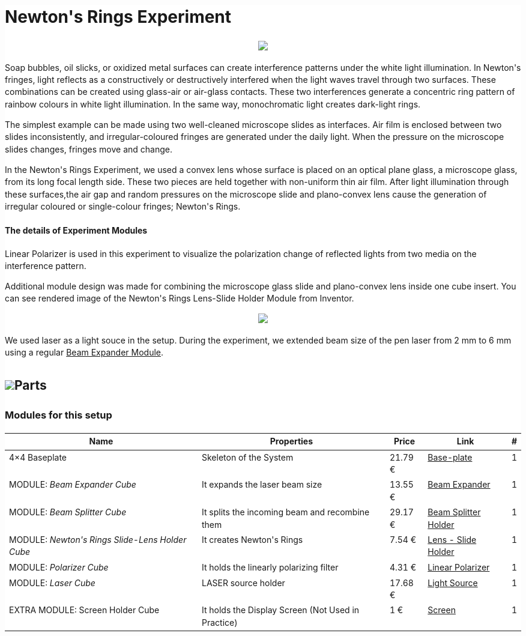 # Newton's Rings Experiment


<p align="center">
<img src="./IMAGES/newtons_rings_diagram.png"
width="550">
</p>

Soap bubbles, oil slicks, or oxidized metal surfaces can create interference patterns under the white light illumination. In Newton's fringes, light reflects as a constructively or destructively interfered when the light waves travel through two surfaces. These combinations can be created using glass-air or air-glass contacts. These two interferences generate a concentric ring pattern of rainbow colours in white light illumination. In the same way, monochromatic light creates dark-light rings.    

The simplest example can be made using two well-cleaned microscope slides as interfaces. Air film is enclosed between two slides inconsistently, and irregular-coloured fringes are generated under the daily light. When the pressure on the microscope slides changes, fringes move and change.

In the Newton's Rings Experiment, we used a convex lens whose surface is placed on an optical plane glass, a microscope glass, from its long focal length side. These two pieces are held together with non-uniform thin air film. After light illumination through these surfaces,the air gap and random pressures on the microscope slide and plano-convex lens cause the generation of irregular coloured or single-colour fringes; Newton's Rings.

#### The details of Experiment Modules

Linear Polarizer is used in this experiment to visualize the polarization change of reflected lights from two media on the interference pattern.

Additional module design was made for combining the microscope glass slide and plano-convex lens inside one cube insert. You can see rendered image of the Newton's Rings Lens-Slide Holder Module from Inventor.  

<p align="center">
<img src="./IMAGES/Assembly_cube_Lens+slide_holder_cube.png"
width="450">
</p>

We used laser as a light souce in the setup. During the experiment, we extended beam size of the pen laser from 2 mm to 6 mm using a regular [Beam Expander Module](../../CAD/ASSEMBLY_CUBE_Beamexpander).


## <img src="./IMAGES/D.png" width="40">Parts

### Modules for this setup

|  Name | Properties  |  Price | Link  | # |
|---|---|---|---|---|
|  4×4 Baseplate | Skeleton of the System |  21.79 €  | [Base-plate](../../CAD/ASSEMBLY_Baseplate)  | 1 |
|  MODULE: *Beam Expander Cube* | It expands the laser beam size  |  13.55 €  | [Beam Expander](../../CAD/ASSEMBLY_CUBE_Beamexpander)  | 1 |
|  MODULE: *Beam Splitter Cube* | It splits the incoming beam and recombine them  |  29.17 €  | [Beam Splitter Holder](../../CAD/ASSEMBLY_CUBE_Beamsplitter)  | 1 |
|  MODULE: *Newton's Rings Slide-Lens Holder Cube* | It creates Newton's Rings  | 7.54 €  | [Lens - Slide Holder](../../CAD/ASSEMBLY_POL_Newtons_Rings_Module )  | 1 |
|  MODULE:  *Polarizer Cube* | It holds the linearly polarizing filter  |  4.31 €  | [Linear Polarizer](../../CAD/ASSEMBLY_POL_Linear_Polarizer)  | 1 |
|  MODULE: *Laser Cube* | LASER source holder  | 17.68 €  | [Light Source](../../CAD/ASSEMBLY_CUBE_Laser)  | 1 |
|  EXTRA MODULE: Screen Holder Cube | It holds the Display Screen (Not Used in Practice) | 1 €  | [Screen](../../CAD/ASSEMBLY_CUBE_Sample_Holder)  | 1 |
